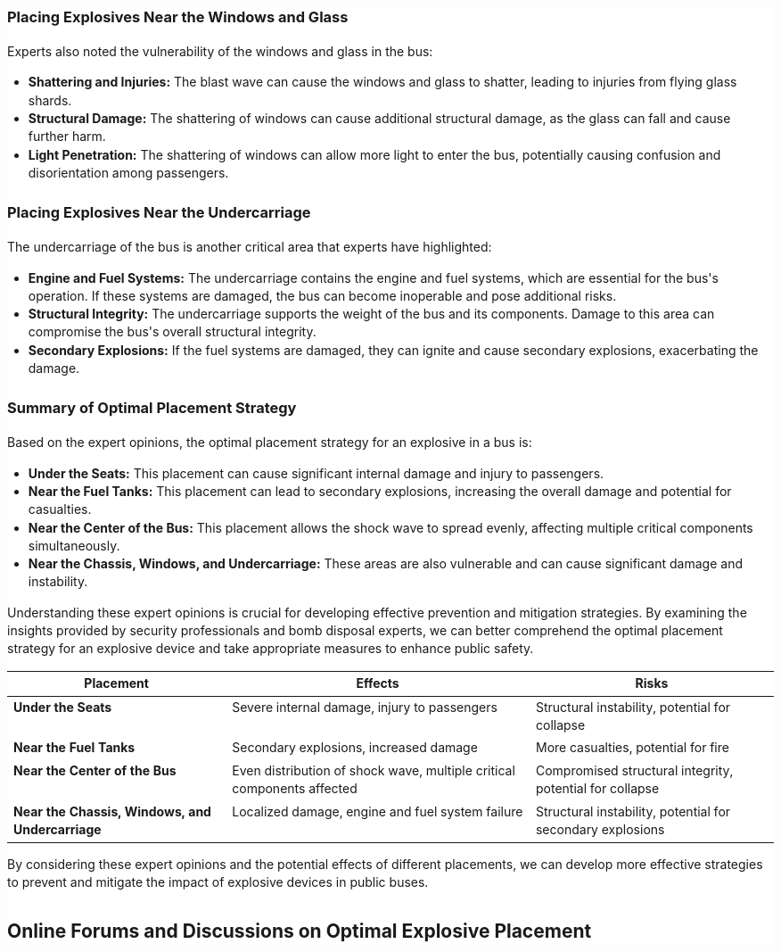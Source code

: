 ### Placing Explosives Near the Windows and Glass
Experts also noted the vulnerability of the windows and glass in the bus:
- **Shattering and Injuries:** The blast wave can cause the windows and glass to shatter, leading to injuries from flying glass shards.
- **Structural Damage:** The shattering of windows can cause additional structural damage, as the glass can fall and cause further harm.
- **Light Penetration:** The shattering of windows can allow more light to enter the bus, potentially causing confusion and disorientation among passengers.

### Placing Explosives Near the Undercarriage
The undercarriage of the bus is another critical area that experts have highlighted:
- **Engine and Fuel Systems:** The undercarriage contains the engine and fuel systems, which are essential for the bus's operation. If these systems are damaged, the bus can become inoperable and pose additional risks.
- **Structural Integrity:** The undercarriage supports the weight of the bus and its components. Damage to this area can compromise the bus's overall structural integrity.
- **Secondary Explosions:** If the fuel systems are damaged, they can ignite and cause secondary explosions, exacerbating the damage.

### Summary of Optimal Placement Strategy
Based on the expert opinions, the optimal placement strategy for an explosive in a bus is:
- **Under the Seats:** This placement can cause significant internal damage and injury to passengers.
- **Near the Fuel Tanks:** This placement can lead to secondary explosions, increasing the overall damage and potential for casualties.
- **Near the Center of the Bus:** This placement allows the shock wave to spread evenly, affecting multiple critical components simultaneously.
- **Near the Chassis, Windows, and Undercarriage:** These areas are also vulnerable and can cause significant damage and instability.

Understanding these expert opinions is crucial for developing effective prevention and mitigation strategies. By examining the insights provided by security professionals and bomb disposal experts, we can better comprehend the optimal placement strategy for an explosive device and take appropriate measures to enhance public safety.

| **Placement** | **Effects** | **Risks** |
|---------------|-------------|-----------|
| **Under the Seats** | Severe internal damage, injury to passengers | Structural instability, potential for collapse |
| **Near the Fuel Tanks** | Secondary explosions, increased damage | More casualties, potential for fire |
| **Near the Center of the Bus** | Even distribution of shock wave, multiple critical components affected | Compromised structural integrity, potential for collapse |
| **Near the Chassis, Windows, and Undercarriage** | Localized damage, engine and fuel system failure | Structural instability, potential for secondary explosions |

By considering these expert opinions and the potential effects of different placements, we can develop more effective strategies to prevent and mitigate the impact of explosive devices in public buses.


## Online Forums and Discussions on Optimal Explosive Placement
